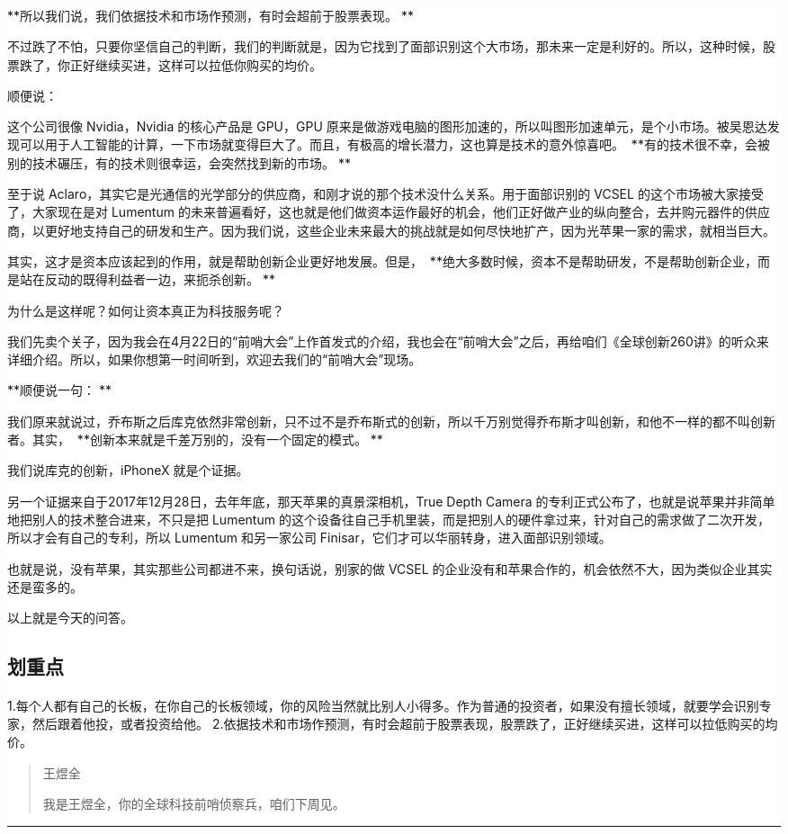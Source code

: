  **所以我们说，我们依据技术和市场作预测，有时会超前于股票表现。 **

不过跌了不怕，只要你坚信自己的判断，我们的判断就是，因为它找到了面部识别这个大市场，那未来一定是利好的。所以，这种时候，股票跌了，你正好继续买进，这样可以拉低你购买的均价。

顺便说：

这个公司很像 Nvidia，Nvidia 的核心产品是 GPU，GPU 原来是做游戏电脑的图形加速的，所以叫图形加速单元，是个小市场。被吴恩达发现可以用于人工智能的计算，一下市场就变得巨大了。而且，有极高的增长潜力，这也算是技术的意外惊喜吧。  **有的技术很不幸，会被别的技术碾压，有的技术则很幸运，会突然找到新的市场。 **

至于说 Aclaro，其实它是光通信的光学部分的供应商，和刚才说的那个技术没什么关系。用于面部识别的 VCSEL 的这个市场被大家接受了，大家现在是对 Lumentum 的未来普遍看好，这也就是他们做资本运作最好的机会，他们正好做产业的纵向整合，去并购元器件的供应商，以更好地支持自己的研发和生产。因为我们说，这些企业未来最大的挑战就是如何尽快地扩产，因为光苹果一家的需求，就相当巨大。

其实，这才是资本应该起到的作用，就是帮助创新企业更好地发展。但是，  **绝大多数时候，资本不是帮助研发，不是帮助创新企业，而是站在反动的既得利益者一边，来扼杀创新。 **

为什么是这样呢？如何让资本真正为科技服务呢？

我们先卖个关子，因为我会在4月22日的“前哨大会”上作首发式的介绍，我也会在“前哨大会”之后，再给咱们《全球创新260讲》的听众来详细介绍。所以，如果你想第一时间听到，欢迎去我们的“前哨大会”现场。

 **顺便说一句： **

我们原来就说过，乔布斯之后库克依然非常创新，只不过不是乔布斯式的创新，所以千万别觉得乔布斯才叫创新，和他不一样的都不叫创新者。其实，  **创新本来就是千差万别的，没有一个固定的模式。 **

我们说库克的创新，iPhoneX 就是个证据。

另一个证据来自于2017年12月28日，去年年底，那天苹果的真景深相机，True Depth Camera 的专利正式公布了，也就是说苹果并非简单地把别人的技术整合进来，不只是把 Lumentum 的这个设备往自己手机里装，而是把别人的硬件拿过来，针对自己的需求做了二次开发，所以才会有自己的专利，所以 Lumentum 和另一家公司 Finisar，它们才可以华丽转身，进入面部识别领域。

也就是说，没有苹果，其实那些公司都进不来，换句话说，别家的做 VCSEL 的企业没有和苹果合作的，机会依然不大，因为类似企业其实还是蛮多的。

以上就是今天的问答。

## 划重点

1.每个人都有自己的长板，在你自己的长板领域，你的风险当然就比别人小得多。作为普通的投资者，如果没有擅长领域，就要学会识别专家，然后跟着他投，或者投资给他。
2.依据技术和市场作预测，有时会超前于股票表现，股票跌了，正好继续买进，这样可以拉低购买的均价。

> 王煜全
> 
> 我是王煜全，你的全球科技前哨侦察兵，咱们下周见。

---
